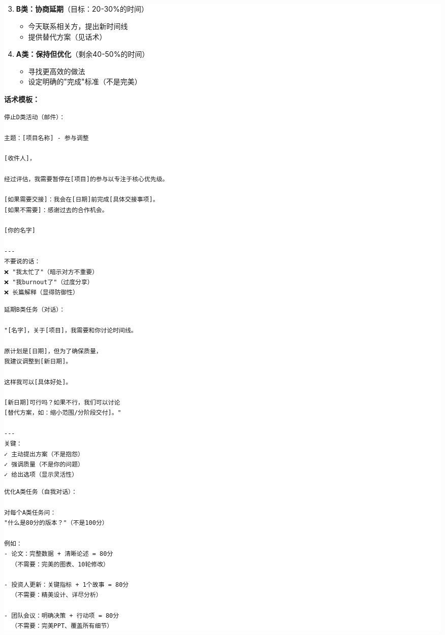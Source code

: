 3. **B类：协商延期**（目标：20-30%的时间）
   - 今天联系相关方，提出新时间线
   - 提供替代方案（见话术）

4. **A类：保持但优化**（剩余40-50%的时间）
   - 寻找更高效的做法
   - 设定明确的"完成"标准（不是完美）

**话术模板：**

```
停止D类活动（邮件）：

主题：[项目名称] - 参与调整

[收件人]，

经过评估，我需要暂停在[项目]的参与以专注于核心优先级。

[如果需要交接]：我会在[日期]前完成[具体交接事项]。
[如果不需要]：感谢过去的合作机会。

[你的名字]

---
不要说的话：
❌ "我太忙了"（暗示对方不重要）
❌ "我burnout了"（过度分享）
❌ 长篇解释（显得防御性）
```

```
延期B类任务（对话）：

"[名字]，关于[项目]，我需要和你讨论时间线。

原计划是[日期]，但为了确保质量，
我建议调整到[新日期]。

这样我可以[具体好处]。

[新日期]可行吗？如果不行，我们可以讨论
[替代方案，如：缩小范围/分阶段交付]。"

---
关键：
✓ 主动提出方案（不是抱怨）
✓ 强调质量（不是你的问题）
✓ 给出选项（显示灵活性）
```

```
优化A类任务（自我对话）：

对每个A类任务问：
"什么是80分的版本？"（不是100分）

例如：
- 论文：完整数据 + 清晰论述 = 80分
  （不需要：完美的图表、10轮修改）
  
- 投资人更新：关键指标 + 1个故事 = 80分
  （不需要：精美设计、详尽分析）

- 团队会议：明确决策 + 行动项 = 80分
  （不需要：完美PPT、覆盖所有细节）
```